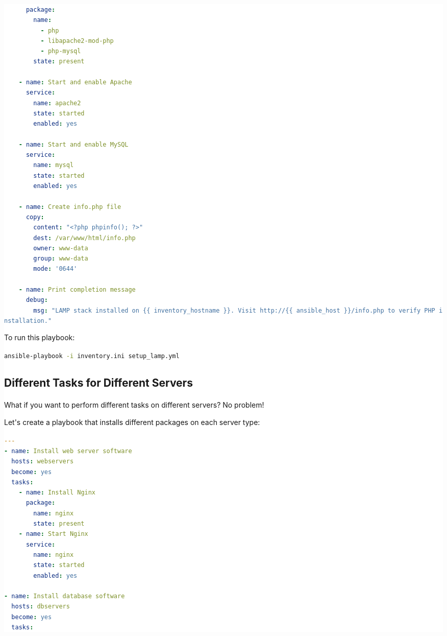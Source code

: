 ```yaml
      package:
        name:
          - php
          - libapache2-mod-php
          - php-mysql
        state: present
    
    - name: Start and enable Apache
      service:
        name: apache2
        state: started
        enabled: yes
    
    - name: Start and enable MySQL
      service:
        name: mysql
        state: started
        enabled: yes
    
    - name: Create info.php file
      copy:
        content: "<?php phpinfo(); ?>"
        dest: /var/www/html/info.php
        owner: www-data
        group: www-data
        mode: '0644'
    
    - name: Print completion message
      debug:
        msg: "LAMP stack installed on {{ inventory_hostname }}. Visit http://{{ ansible_host }}/info.php to verify PHP installation."
```

To run this playbook:

```bash
ansible-playbook -i inventory.ini setup_lamp.yml
```

## Different Tasks for Different Servers

What if you want to perform different tasks on different servers? No problem!

Let's create a playbook that installs different packages on each server type:

```yaml
---
- name: Install web server software
  hosts: webservers
  become: yes
  tasks:
    - name: Install Nginx
      package:
        name: nginx
        state: present
    - name: Start Nginx
      service:
        name: nginx
        state: started
        enabled: yes

- name: Install database software
  hosts: dbservers
  become: yes
  tasks:
```